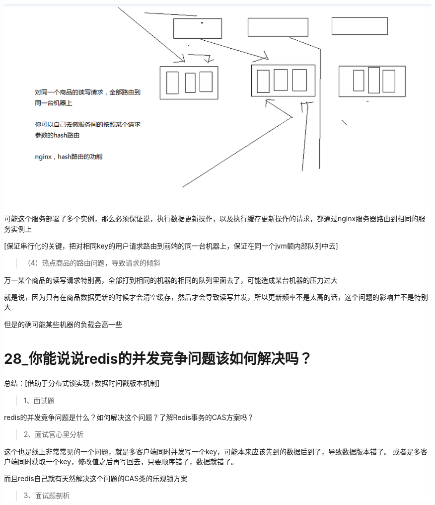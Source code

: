 ![机器级别的请求路由问题](../../pic/2019-06-16-14-57-32.png)

可能这个服务部署了多个实例，那么必须保证说，执行数据更新操作，以及执行缓存更新操作的请求，都通过nginx服务器路由到相同的服务实例上

[保证串行化的关键，把对相同key的用户请求路由到前端的同一台机器上，保证在同一个jvm额内部队列中去]

> （4）热点商品的路由问题，导致请求的倾斜

万一某个商品的读写请求特别高，全部打到相同的机器的相同的队列里面去了，可能造成某台机器的压力过大

就是说，因为只有在商品数据更新的时候才会清空缓存，然后才会导致读写并发，所以更新频率不是太高的话，这个问题的影响并不是特别大

但是的确可能某些机器的负载会高一些



# 28_你能说说redis的并发竞争问题该如何解决吗？

总结：[借助于分布式锁实现+数据时间戳版本机制]


> 1、面试题

redis的并发竞争问题是什么？如何解决这个问题？了解Redis事务的CAS方案吗？

> 2、面试官心里分析

这个也是线上非常常见的一个问题，就是多客户端同时并发写一个key，可能本来应该先到的数据后到了，导致数据版本错了。
或者是多客户端同时获取一个key，修改值之后再写回去，只要顺序错了，数据就错了。

而且redis自己就有天然解决这个问题的CAS类的乐观锁方案

> 3、面试题剖析

